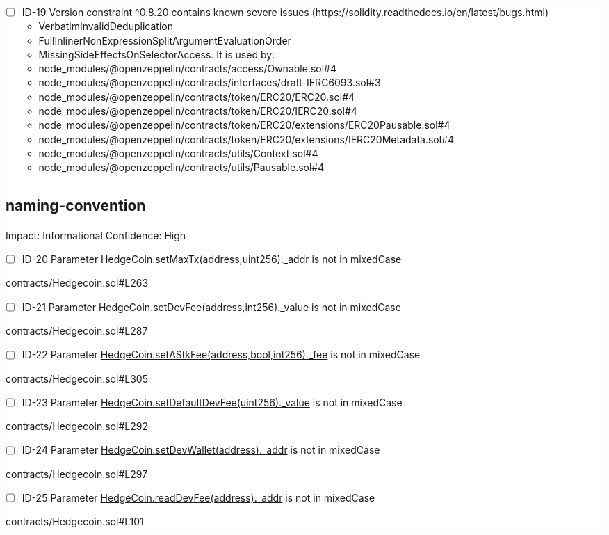  - [ ] ID-19
Version constraint ^0.8.20 contains known severe issues (https://solidity.readthedocs.io/en/latest/bugs.html)
	- VerbatimInvalidDeduplication
	- FullInlinerNonExpressionSplitArgumentEvaluationOrder
	- MissingSideEffectsOnSelectorAccess.
 It is used by:
	- node_modules/@openzeppelin/contracts/access/Ownable.sol#4
	- node_modules/@openzeppelin/contracts/interfaces/draft-IERC6093.sol#3
	- node_modules/@openzeppelin/contracts/token/ERC20/ERC20.sol#4
	- node_modules/@openzeppelin/contracts/token/ERC20/IERC20.sol#4
	- node_modules/@openzeppelin/contracts/token/ERC20/extensions/ERC20Pausable.sol#4
	- node_modules/@openzeppelin/contracts/token/ERC20/extensions/IERC20Metadata.sol#4
	- node_modules/@openzeppelin/contracts/utils/Context.sol#4
	- node_modules/@openzeppelin/contracts/utils/Pausable.sol#4

## naming-convention
Impact: Informational
Confidence: High
 - [ ] ID-20
Parameter [HedgeCoin.setMaxTx(address,uint256)._addr](contracts/Hedgecoin.sol#L263) is not in mixedCase

contracts/Hedgecoin.sol#L263


 - [ ] ID-21
Parameter [HedgeCoin.setDevFee(address,int256)._value](contracts/Hedgecoin.sol#L287) is not in mixedCase

contracts/Hedgecoin.sol#L287


 - [ ] ID-22
Parameter [HedgeCoin.setAStkFee(address,bool,int256)._fee](contracts/Hedgecoin.sol#L305) is not in mixedCase

contracts/Hedgecoin.sol#L305


 - [ ] ID-23
Parameter [HedgeCoin.setDefaultDevFee(uint256)._value](contracts/Hedgecoin.sol#L292) is not in mixedCase

contracts/Hedgecoin.sol#L292


 - [ ] ID-24
Parameter [HedgeCoin.setDevWallet(address)._addr](contracts/Hedgecoin.sol#L297) is not in mixedCase

contracts/Hedgecoin.sol#L297


 - [ ] ID-25
Parameter [HedgeCoin.readDevFee(address)._addr](contracts/Hedgecoin.sol#L101) is not in mixedCase

contracts/Hedgecoin.sol#L101
